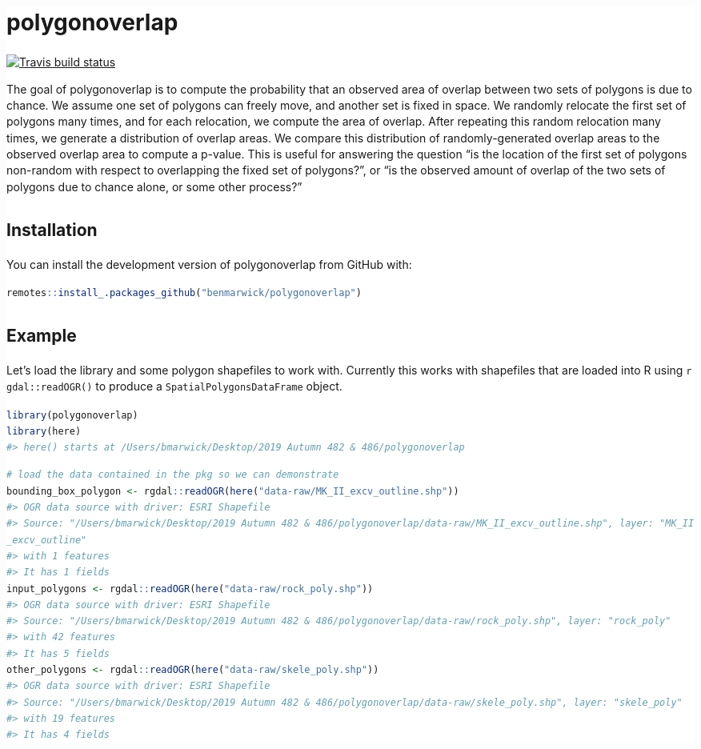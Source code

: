 


# polygonoverlap



[![Travis build
status](https://travis-ci.org/benmarwick/polygonoverlap.svg?branch=master)](https://travis-ci.org/benmarwick/polygonoverlap)


The goal of polygonoverlap is to compute the probability that an
observed area of overlap between two sets of polygons is due to chance.
We assume one set of polygons can freely move, and another set is fixed
in space. We randomly relocate the first set of polygons many times, and
for each relocation, we compute the area of overlap. After repeating
this random relocation many times, we generate a distribution of overlap
areas. We compare this distribution of randomly-generated overlap areas
to the observed overlap area to compute a p-value. This is useful for
answering the question “is the location of the first set of polygons
non-random with respect to overlapping the fixed set of polygons?”, or
“is the observed amount of overlap of the two sets of polygons due to
chance alone, or some other process?”

## Installation

You can install the development version of polygonoverlap from GitHub
with:

``` r
remotes::install_.packages_github("benmarwick/polygonoverlap")
```

## Example

Let’s load the library and some polygon shapefiles to work with.
Currently this works with shapefiles that are loaded into R using
`rgdal::readOGR()` to produce a `SpatialPolygonsDataFrame` object.

``` r
library(polygonoverlap)
library(here)
#> here() starts at /Users/bmarwick/Desktop/2019 Autumn 482 & 486/polygonoverlap
```

``` r
# load the data contained in the pkg so we can demonstrate
bounding_box_polygon <- rgdal::readOGR(here("data-raw/MK_II_excv_outline.shp"))
#> OGR data source with driver: ESRI Shapefile 
#> Source: "/Users/bmarwick/Desktop/2019 Autumn 482 & 486/polygonoverlap/data-raw/MK_II_excv_outline.shp", layer: "MK_II_excv_outline"
#> with 1 features
#> It has 1 fields
input_polygons <- rgdal::readOGR(here("data-raw/rock_poly.shp"))
#> OGR data source with driver: ESRI Shapefile 
#> Source: "/Users/bmarwick/Desktop/2019 Autumn 482 & 486/polygonoverlap/data-raw/rock_poly.shp", layer: "rock_poly"
#> with 42 features
#> It has 5 fields
other_polygons <- rgdal::readOGR(here("data-raw/skele_poly.shp"))
#> OGR data source with driver: ESRI Shapefile 
#> Source: "/Users/bmarwick/Desktop/2019 Autumn 482 & 486/polygonoverlap/data-raw/skele_poly.shp", layer: "skele_poly"
#> with 19 features
#> It has 4 fields
```
